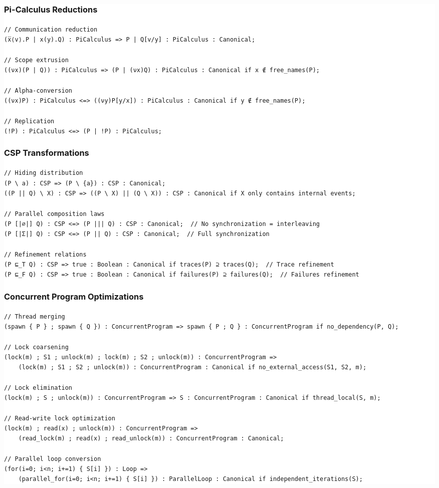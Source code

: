 
### Pi-Calculus Reductions

```
// Communication reduction
(x̅⟨v⟩.P | x(y).Q) : PiCalculus => P | Q[v/y] : PiCalculus : Canonical;

// Scope extrusion
((νx)(P | Q)) : PiCalculus => (P | (νx)Q) : PiCalculus : Canonical if x ∉ free_names(P);

// Alpha-conversion
((νx)P) : PiCalculus <=> ((νy)P[y/x]) : PiCalculus : Canonical if y ∉ free_names(P);

// Replication
(!P) : PiCalculus <=> (P | !P) : PiCalculus;
```

### CSP Transformations

```
// Hiding distribution
(P \ a) : CSP => (P \ {a}) : CSP : Canonical;
((P || Q) \ X) : CSP => ((P \ X) || (Q \ X)) : CSP : Canonical if X only contains internal events;

// Parallel composition laws
(P [|∅|] Q) : CSP <=> (P ||| Q) : CSP : Canonical;  // No synchronization = interleaving
(P [|Σ|] Q) : CSP <=> (P || Q) : CSP : Canonical;  // Full synchronization

// Refinement relations
(P ⊑_T Q) : CSP => true : Boolean : Canonical if traces(P) ⊇ traces(Q);  // Trace refinement
(P ⊑_F Q) : CSP => true : Boolean : Canonical if failures(P) ⊇ failures(Q);  // Failures refinement
```

### Concurrent Program Optimizations

```
// Thread merging
(spawn { P } ; spawn { Q }) : ConcurrentProgram => spawn { P ; Q } : ConcurrentProgram if no_dependency(P, Q);

// Lock coarsening
(lock(m) ; S1 ; unlock(m) ; lock(m) ; S2 ; unlock(m)) : ConcurrentProgram =>
	(lock(m) ; S1 ; S2 ; unlock(m)) : ConcurrentProgram : Canonical if no_external_access(S1, S2, m);

// Lock elimination
(lock(m) ; S ; unlock(m)) : ConcurrentProgram => S : ConcurrentProgram : Canonical if thread_local(S, m);

// Read-write lock optimization
(lock(m) ; read(x) ; unlock(m)) : ConcurrentProgram =>
	(read_lock(m) ; read(x) ; read_unlock(m)) : ConcurrentProgram : Canonical;

// Parallel loop conversion
(for(i=0; i<n; i+=1) { S[i] }) : Loop =>
	(parallel_for(i=0; i<n; i+=1) { S[i] }) : ParallelLoop : Canonical if independent_iterations(S);
```
